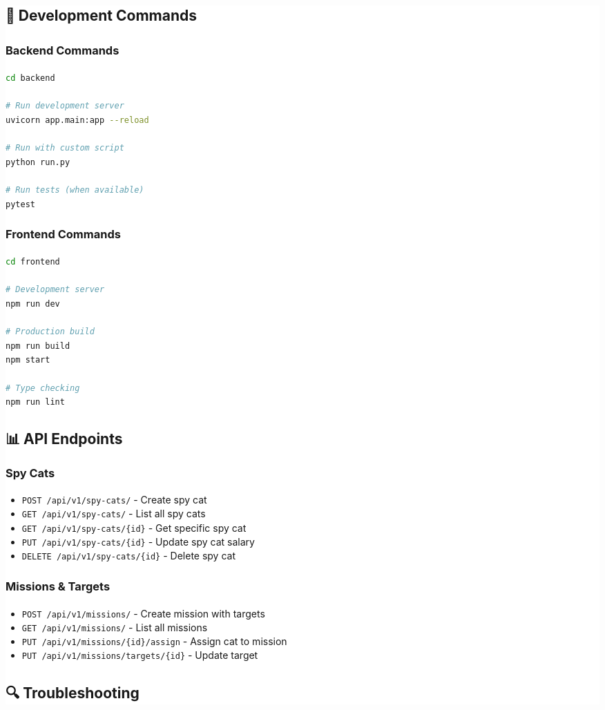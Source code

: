 ## 🔧 Development Commands

### Backend Commands
```bash
cd backend

# Run development server
uvicorn app.main:app --reload

# Run with custom script
python run.py

# Run tests (when available)
pytest
```

### Frontend Commands
```bash
cd frontend

# Development server
npm run dev

# Production build
npm run build
npm start

# Type checking
npm run lint
```

## 📊 API Endpoints

### Spy Cats
- `POST /api/v1/spy-cats/` - Create spy cat
- `GET /api/v1/spy-cats/` - List all spy cats  
- `GET /api/v1/spy-cats/{id}` - Get specific spy cat
- `PUT /api/v1/spy-cats/{id}` - Update spy cat salary
- `DELETE /api/v1/spy-cats/{id}` - Delete spy cat

### Missions & Targets
- `POST /api/v1/missions/` - Create mission with targets
- `GET /api/v1/missions/` - List all missions
- `PUT /api/v1/missions/{id}/assign` - Assign cat to mission
- `PUT /api/v1/missions/targets/{id}` - Update target



## 🔍 Troubleshooting
